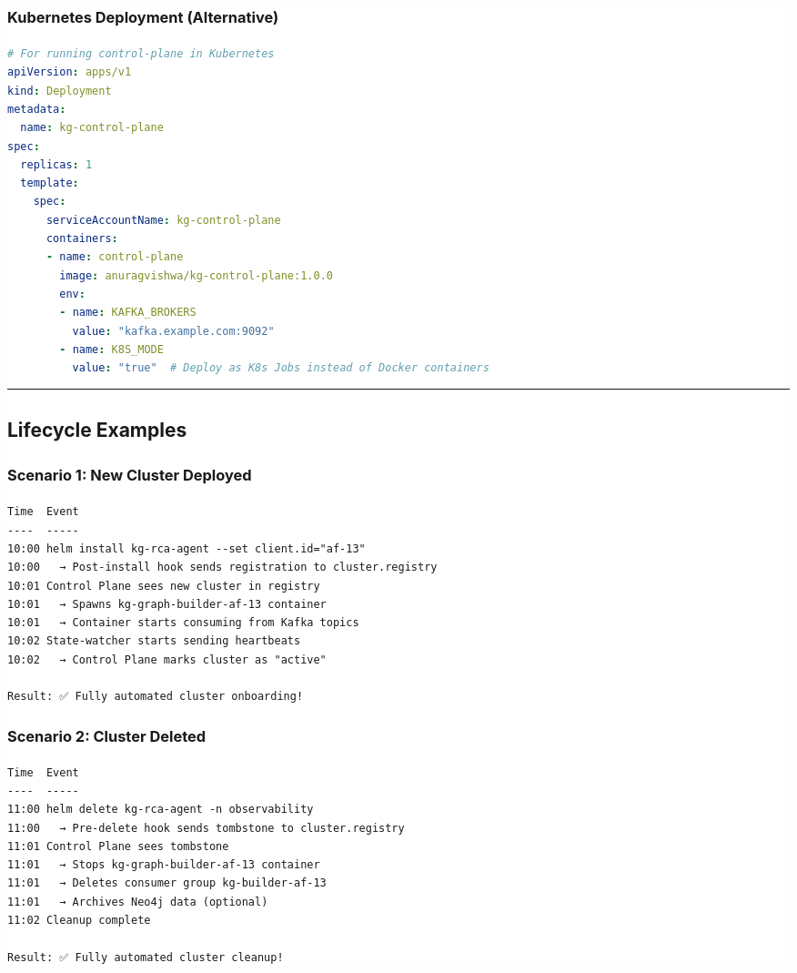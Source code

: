 ### Kubernetes Deployment (Alternative)

```yaml
# For running control-plane in Kubernetes
apiVersion: apps/v1
kind: Deployment
metadata:
  name: kg-control-plane
spec:
  replicas: 1
  template:
    spec:
      serviceAccountName: kg-control-plane
      containers:
      - name: control-plane
        image: anuragvishwa/kg-control-plane:1.0.0
        env:
        - name: KAFKA_BROKERS
          value: "kafka.example.com:9092"
        - name: K8S_MODE
          value: "true"  # Deploy as K8s Jobs instead of Docker containers
```

---

## Lifecycle Examples

### Scenario 1: New Cluster Deployed

```
Time  Event
----  -----
10:00 helm install kg-rca-agent --set client.id="af-13"
10:00   → Post-install hook sends registration to cluster.registry
10:01 Control Plane sees new cluster in registry
10:01   → Spawns kg-graph-builder-af-13 container
10:01   → Container starts consuming from Kafka topics
10:02 State-watcher starts sending heartbeats
10:02   → Control Plane marks cluster as "active"

Result: ✅ Fully automated cluster onboarding!
```

### Scenario 2: Cluster Deleted

```
Time  Event
----  -----
11:00 helm delete kg-rca-agent -n observability
11:00   → Pre-delete hook sends tombstone to cluster.registry
11:01 Control Plane sees tombstone
11:01   → Stops kg-graph-builder-af-13 container
11:01   → Deletes consumer group kg-builder-af-13
11:01   → Archives Neo4j data (optional)
11:02 Cleanup complete

Result: ✅ Fully automated cluster cleanup!
```
